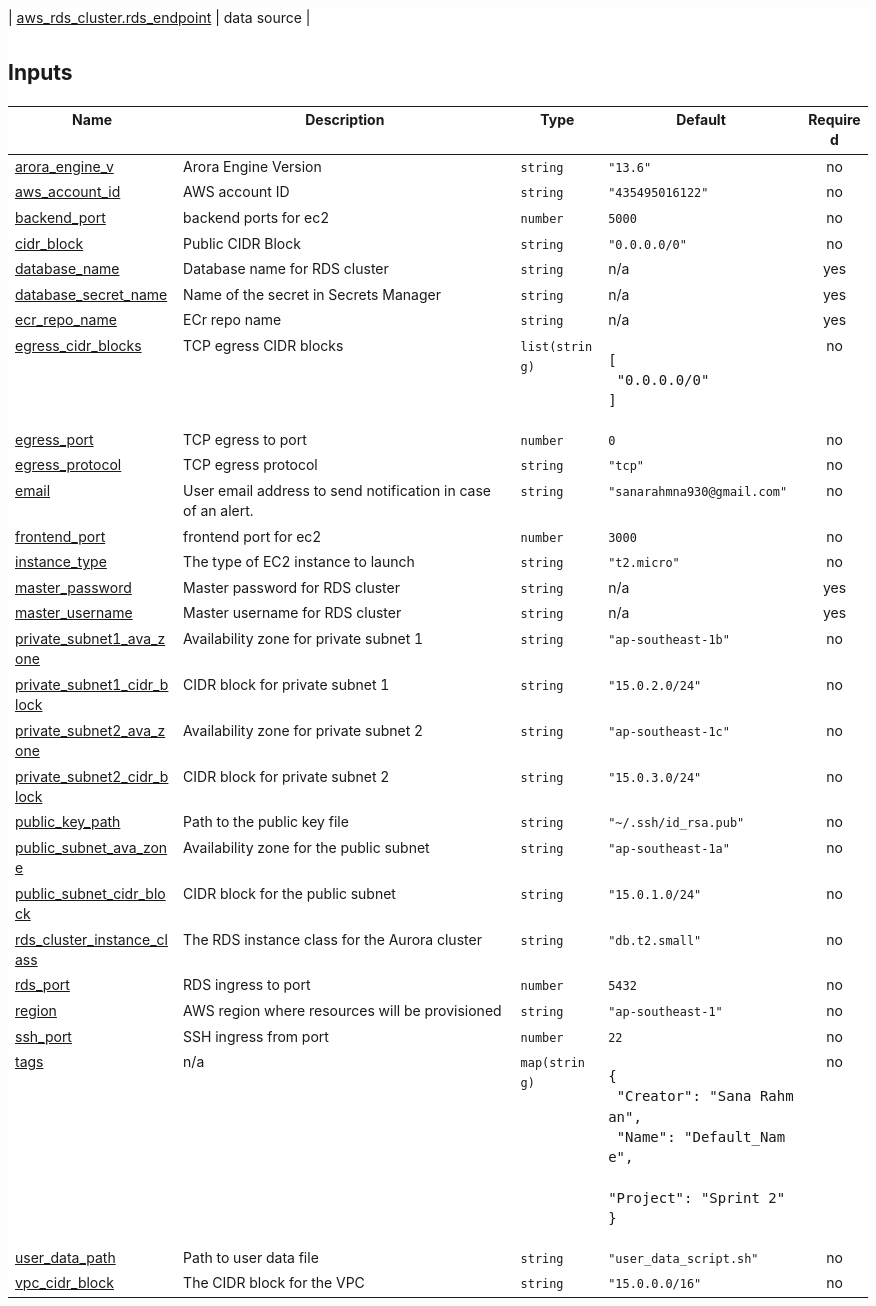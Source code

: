| [aws_rds_cluster.rds_endpoint](https://registry.terraform.io/providers/hashicorp/aws/latest/docs/data-sources/rds_cluster) | data source |

## Inputs

| Name | Description | Type | Default | Required |
|------|-------------|------|---------|:--------:|
| <a name="input_arora_engine_v"></a> [arora\_engine\_v](#input\_arora\_engine\_v) | Arora Engine Version | `string` | `"13.6"` | no |
| <a name="input_aws_account_id"></a> [aws\_account\_id](#input\_aws\_account\_id) | AWS account ID | `string` | `"435495016122"` | no |
| <a name="input_backend_port"></a> [backend\_port](#input\_backend\_port) | backend ports for ec2 | `number` | `5000` | no |
| <a name="input_cidr_block"></a> [cidr\_block](#input\_cidr\_block) | Public CIDR Block | `string` | `"0.0.0.0/0"` | no |
| <a name="input_database_name"></a> [database\_name](#input\_database\_name) | Database name for RDS cluster | `string` | n/a | yes |
| <a name="input_database_secret_name"></a> [database\_secret\_name](#input\_database\_secret\_name) | Name of the secret in Secrets Manager | `string` | n/a | yes |
| <a name="input_ecr_repo_name"></a> [ecr\_repo\_name](#input\_ecr\_repo\_name) | ECr repo name | `string` | n/a | yes |
| <a name="input_egress_cidr_blocks"></a> [egress\_cidr\_blocks](#input\_egress\_cidr\_blocks) | TCP egress CIDR blocks | `list(string)` | <pre>[<br>  "0.0.0.0/0"<br>]</pre> | no |
| <a name="input_egress_port"></a> [egress\_port](#input\_egress\_port) | TCP egress to port | `number` | `0` | no |
| <a name="input_egress_protocol"></a> [egress\_protocol](#input\_egress\_protocol) | TCP egress protocol | `string` | `"tcp"` | no |
| <a name="input_email"></a> [email](#input\_email) | User email address to send notification in case of an alert. | `string` | `"sanarahmna930@gmail.com"` | no |
| <a name="input_frontend_port"></a> [frontend\_port](#input\_frontend\_port) | frontend port for ec2 | `number` | `3000` | no |
| <a name="input_instance_type"></a> [instance\_type](#input\_instance\_type) | The type of EC2 instance to launch | `string` | `"t2.micro"` | no |
| <a name="input_master_password"></a> [master\_password](#input\_master\_password) | Master password for RDS cluster | `string` | n/a | yes |
| <a name="input_master_username"></a> [master\_username](#input\_master\_username) | Master username for RDS cluster | `string` | n/a | yes |
| <a name="input_private_subnet1_ava_zone"></a> [private\_subnet1\_ava\_zone](#input\_private\_subnet1\_ava\_zone) | Availability zone for private subnet 1 | `string` | `"ap-southeast-1b"` | no |
| <a name="input_private_subnet1_cidr_block"></a> [private\_subnet1\_cidr\_block](#input\_private\_subnet1\_cidr\_block) | CIDR block for private subnet 1 | `string` | `"15.0.2.0/24"` | no |
| <a name="input_private_subnet2_ava_zone"></a> [private\_subnet2\_ava\_zone](#input\_private\_subnet2\_ava\_zone) | Availability zone for private subnet 2 | `string` | `"ap-southeast-1c"` | no |
| <a name="input_private_subnet2_cidr_block"></a> [private\_subnet2\_cidr\_block](#input\_private\_subnet2\_cidr\_block) | CIDR block for private subnet 2 | `string` | `"15.0.3.0/24"` | no |
| <a name="input_public_key_path"></a> [public\_key\_path](#input\_public\_key\_path) | Path to the public key file | `string` | `"~/.ssh/id_rsa.pub"` | no |
| <a name="input_public_subnet_ava_zone"></a> [public\_subnet\_ava\_zone](#input\_public\_subnet\_ava\_zone) | Availability zone for the public subnet | `string` | `"ap-southeast-1a"` | no |
| <a name="input_public_subnet_cidr_block"></a> [public\_subnet\_cidr\_block](#input\_public\_subnet\_cidr\_block) | CIDR block for the public subnet | `string` | `"15.0.1.0/24"` | no |
| <a name="input_rds_cluster_instance_class"></a> [rds\_cluster\_instance\_class](#input\_rds\_cluster\_instance\_class) | The RDS instance class for the Aurora cluster | `string` | `"db.t2.small"` | no |
| <a name="input_rds_port"></a> [rds\_port](#input\_rds\_port) | RDS ingress to port | `number` | `5432` | no |
| <a name="input_region"></a> [region](#input\_region) | AWS region where resources will be provisioned | `string` | `"ap-southeast-1"` | no |
| <a name="input_ssh_port"></a> [ssh\_port](#input\_ssh\_port) | SSH ingress from port | `number` | `22` | no |
| <a name="input_tags"></a> [tags](#input\_tags) | n/a | `map(string)` | <pre>{<br>  "Creator": "Sana Rahman",<br>  "Name": "Default_Name",<br>  "Project": "Sprint 2"<br>}</pre> | no |
| <a name="input_user_data_path"></a> [user\_data\_path](#input\_user\_data\_path) | Path to user data file | `string` | `"user_data_script.sh"` | no |
| <a name="input_vpc_cidr_block"></a> [vpc\_cidr\_block](#input\_vpc\_cidr\_block) | The CIDR block for the VPC | `string` | `"15.0.0.0/16"` | no |
